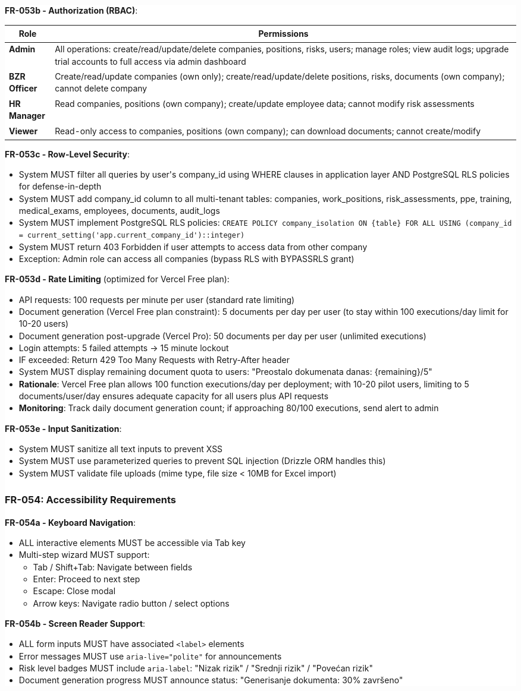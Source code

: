 **FR-053b - Authorization (RBAC)**:

| Role | Permissions |
|------|-------------|
| **Admin** | All operations: create/read/update/delete companies, positions, risks, users; manage roles; view audit logs; upgrade trial accounts to full access via admin dashboard |
| **BZR Officer** | Create/read/update companies (own only); create/read/update/delete positions, risks, documents (own company); cannot delete company |
| **HR Manager** | Read companies, positions (own company); create/update employee data; cannot modify risk assessments |
| **Viewer** | Read-only access to companies, positions (own company); can download documents; cannot create/modify |

**FR-053c - Row-Level Security**:
- System MUST filter all queries by user's company_id using WHERE clauses in application layer AND PostgreSQL RLS policies for defense-in-depth
- System MUST add company_id column to all multi-tenant tables: companies, work_positions, risk_assessments, ppe, training, medical_exams, employees, documents, audit_logs
- System MUST implement PostgreSQL RLS policies: `CREATE POLICY company_isolation ON {table} FOR ALL USING (company_id = current_setting('app.current_company_id')::integer)`
- System MUST return 403 Forbidden if user attempts to access data from other company
- Exception: Admin role can access all companies (bypass RLS with BYPASSRLS grant)

**FR-053d - Rate Limiting** (optimized for Vercel Free plan):
- API requests: 100 requests per minute per user (standard rate limiting)
- Document generation (Vercel Free plan constraint): 5 documents per day per user (to stay within 100 executions/day limit for 10-20 users)
- Document generation post-upgrade (Vercel Pro): 50 documents per day per user (unlimited executions)
- Login attempts: 5 failed attempts → 15 minute lockout
- IF exceeded: Return 429 Too Many Requests with Retry-After header
- System MUST display remaining document quota to users: "Preostalo dokumenata danas: {remaining}/5"
- **Rationale**: Vercel Free plan allows 100 function executions/day per deployment; with 10-20 pilot users, limiting to 5 documents/user/day ensures adequate capacity for all users plus API requests
- **Monitoring**: Track daily document generation count; if approaching 80/100 executions, send alert to admin

**FR-053e - Input Sanitization**:
- System MUST sanitize all text inputs to prevent XSS
- System MUST use parameterized queries to prevent SQL injection (Drizzle ORM handles this)
- System MUST validate file uploads (mime type, file size < 10MB for Excel import)

### FR-054: Accessibility Requirements

**FR-054a - Keyboard Navigation**:
- ALL interactive elements MUST be accessible via Tab key
- Multi-step wizard MUST support:
  - Tab / Shift+Tab: Navigate between fields
  - Enter: Proceed to next step
  - Escape: Close modal
  - Arrow keys: Navigate radio button / select options

**FR-054b - Screen Reader Support**:
- ALL form inputs MUST have associated `<label>` elements
- Error messages MUST use `aria-live="polite"` for announcements
- Risk level badges MUST include `aria-label`: "Nizak rizik" / "Srednji rizik" / "Povećan rizik"
- Document generation progress MUST announce status: "Generisanje dokumenta: 30% završeno"
